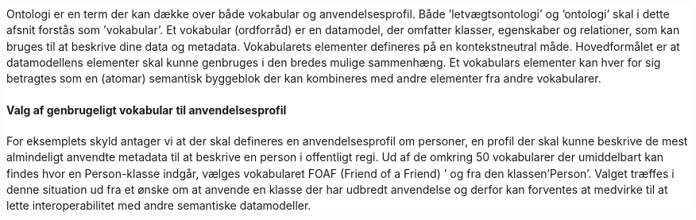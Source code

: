 Ontologi er en term der kan dække over både vokabular og anvendelsesprofil. Både ’letvægtsontologi’ og ’ontologi’ skal i dette afsnit forstås som ’vokabular’. 
Et vokabular (ordforråd) er en datamodel, der omfatter klasser, egenskaber og relationer, som kan bruges til at beskrive dine data og metadata. Vokabularets elementer defineres på en kontekstneutral måde. Hovedformålet er at datamodellens elementer skal kunne genbruges i den bredes mulige sammenhæng. 
Et vokabulars elementer kan hver for sig betragtes som en (atomar) semantisk byggeblok der kan kombineres med andre elementer fra andre vokabularer. 
#### Valg af genbrugeligt vokabular til anvendelsesprofil
For eksemplets skyld antager vi at der skal defineres en anvendelsesprofil om personer, en profil der skal kunne beskrive de mest almindeligt anvendte metadata til at beskrive en person i offentligt regi.
Ud af de omkring 50 vokabularer der umiddelbart kan findes hvor en Person-klasse indgår, vælges vokabularet FOAF (Friend of a Friend) ’  og fra den klassen’Person’. Valget træffes i denne situation ud fra et ønske om at anvende en klasse der har udbredt anvendelse og derfor kan forventes at medvirke til at lette interoperabilitet med andre semantiske datamodeller.

<p align="center">